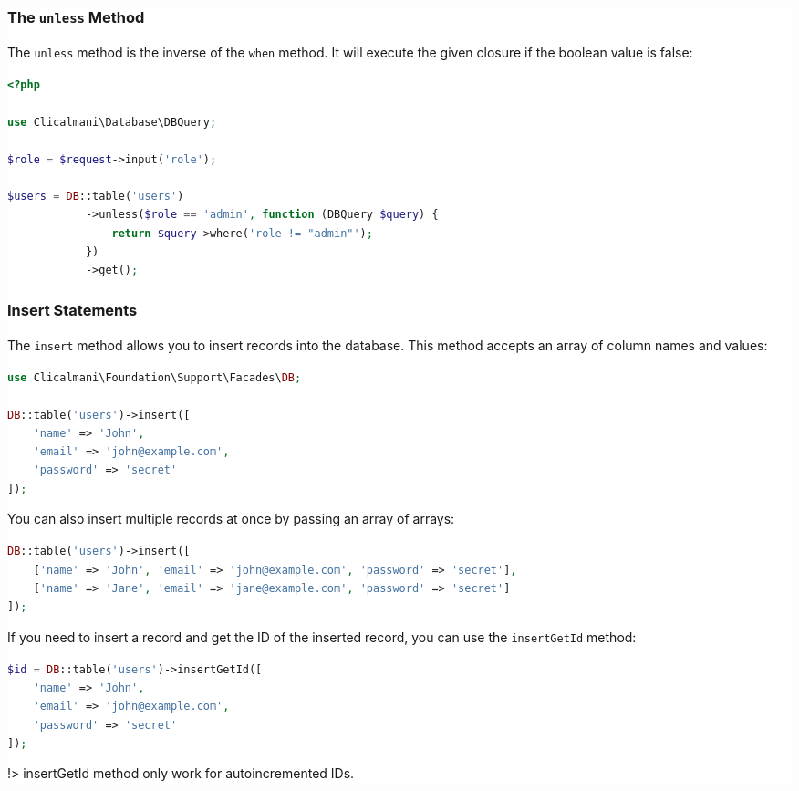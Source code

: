 ### The `unless` Method

The `unless` method is the inverse of the `when` method. It will execute the given closure if the boolean value is false:

```php
<?php

use Clicalmani\Database\DBQuery;

$role = $request->input('role');

$users = DB::table('users')
            ->unless($role == 'admin', function (DBQuery $query) {
                return $query->where('role != "admin"');
            })
            ->get();
```

### Insert Statements

The `insert` method allows you to insert records into the database. This method accepts an array of column names and values:

```php
use Clicalmani\Foundation\Support\Facades\DB;

DB::table('users')->insert([
    'name' => 'John',
    'email' => 'john@example.com',
    'password' => 'secret'
]);
```

You can also insert multiple records at once by passing an array of arrays:

```php
DB::table('users')->insert([
    ['name' => 'John', 'email' => 'john@example.com', 'password' => 'secret'],
    ['name' => 'Jane', 'email' => 'jane@example.com', 'password' => 'secret']
]);
```

If you need to insert a record and get the ID of the inserted record, you can use the `insertGetId` method:

```php
$id = DB::table('users')->insertGetId([
    'name' => 'John',
    'email' => 'john@example.com',
    'password' => 'secret'
]);
```

!> insertGetId method only work for autoincremented IDs.
